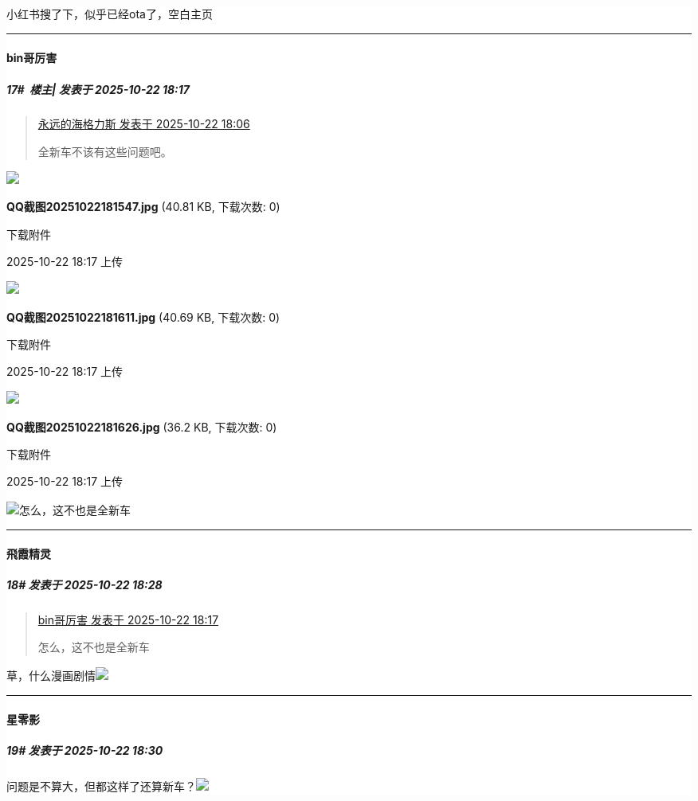 小红书搜了下，似乎已经ota了，空白主页

*****

####  bin哥厉害  
##### 17#         楼主| 发表于 2025-10-22 18:17

<blockquote><a href="httphttps://stage1st.com/2b/forum.php?mod=redirect&amp;goto=findpost&amp;pid=68610548&amp;ptid=2265294" target="_blank">永远的海格力斯 发表于 2025-10-22 18:06</a>

全新车不该有这些问题吧。</blockquote>

<img src="https://img.stage1st.com/forum/202510/22/181728a8mo8rcf7gazjoo9.jpg" referrerpolicy="no-referrer">

<strong>QQ截图20251022181547.jpg</strong> (40.81 KB, 下载次数: 0)

下载附件

2025-10-22 18:17 上传

<img src="https://img.stage1st.com/forum/202510/22/181728eglt35fr3jqzsubm.jpg" referrerpolicy="no-referrer">

<strong>QQ截图20251022181611.jpg</strong> (40.69 KB, 下载次数: 0)

下载附件

2025-10-22 18:17 上传

<img src="https://img.stage1st.com/forum/202510/22/181728d0xv9fi9gk8bkrbg.jpg" referrerpolicy="no-referrer">

<strong>QQ截图20251022181626.jpg</strong> (36.2 KB, 下载次数: 0)

下载附件

2025-10-22 18:17 上传

<img src="https://static.stage1st.com/image/smiley/face2017/047.png" referrerpolicy="no-referrer">怎么，这不也是全新车

*****

####  飛霞精灵  
##### 18#       发表于 2025-10-22 18:28

<blockquote><a href="httphttps://stage1st.com/2b/forum.php?mod=redirect&amp;goto=findpost&amp;pid=68610594&amp;ptid=2265294" target="_blank">bin哥厉害 发表于 2025-10-22 18:17</a>

怎么，这不也是全新车</blockquote>
草，什么漫画剧情<img src="https://static.stage1st.com/image/smiley/face2017/044.png" referrerpolicy="no-referrer">

*****

####  星零影  
##### 19#       发表于 2025-10-22 18:30

问题是不算大，但都这样了还算新车？<img src="https://static.stage1st.com/image/smiley/face2017/067.png" referrerpolicy="no-referrer">
